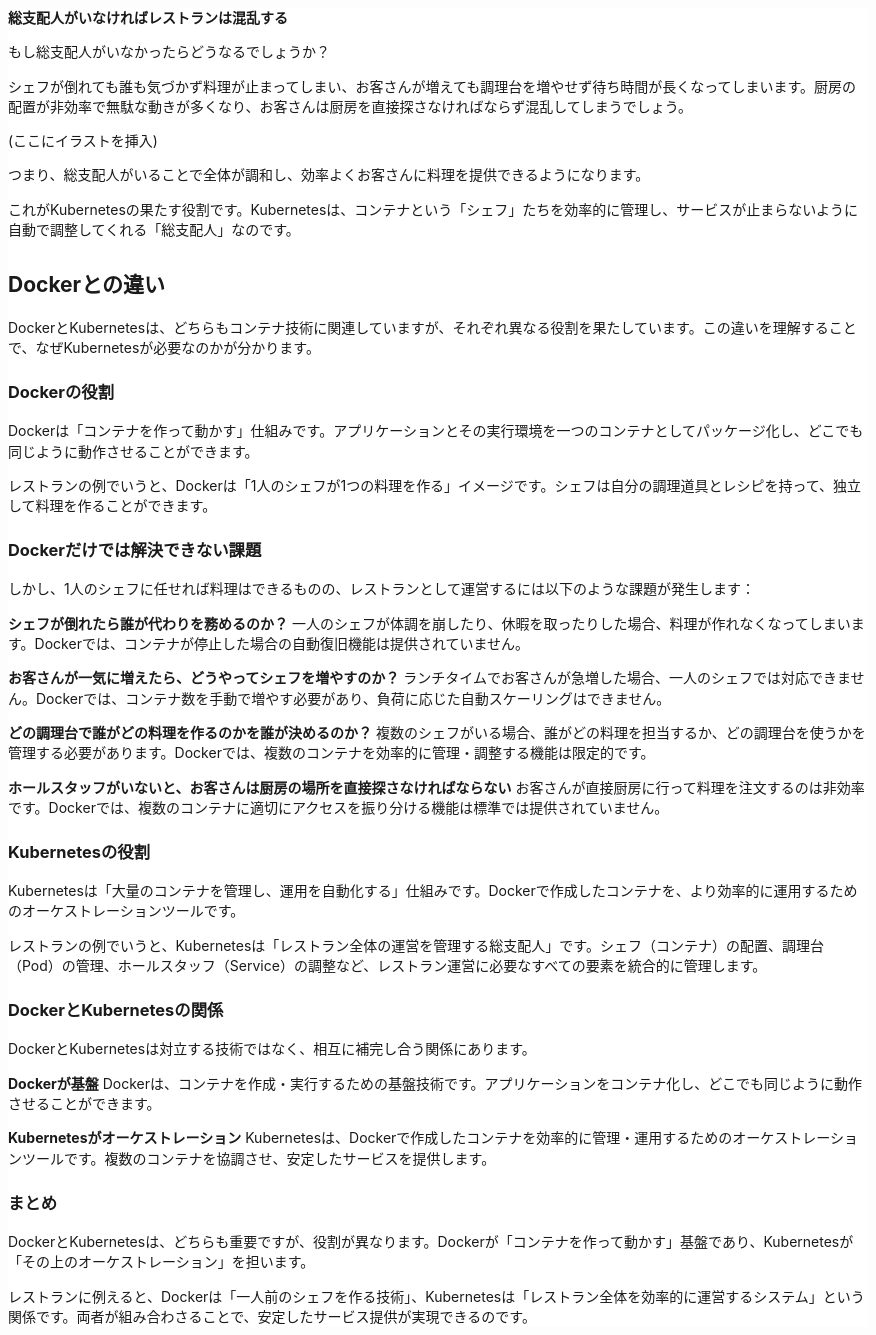 **総支配人がいなければレストランは混乱する**

もし総支配人がいなかったらどうなるでしょうか？

シェフが倒れても誰も気づかず料理が止まってしまい、お客さんが増えても調理台を増やせず待ち時間が長くなってしまいます。厨房の配置が非効率で無駄な動きが多くなり、お客さんは厨房を直接探さなければならず混乱してしまうでしょう。

(ここにイラストを挿入)

つまり、総支配人がいることで全体が調和し、効率よくお客さんに料理を提供できるようになります。

これがKubernetesの果たす役割です。Kubernetesは、コンテナという「シェフ」たちを効率的に管理し、サービスが止まらないように自動で調整してくれる「総支配人」なのです。

## Dockerとの違い

DockerとKubernetesは、どちらもコンテナ技術に関連していますが、それぞれ異なる役割を果たしています。この違いを理解することで、なぜKubernetesが必要なのかが分かります。

### Dockerの役割

Dockerは「コンテナを作って動かす」仕組みです。アプリケーションとその実行環境を一つのコンテナとしてパッケージ化し、どこでも同じように動作させることができます。

レストランの例でいうと、Dockerは「1人のシェフが1つの料理を作る」イメージです。シェフは自分の調理道具とレシピを持って、独立して料理を作ることができます。

### Dockerだけでは解決できない課題

しかし、1人のシェフに任せれば料理はできるものの、レストランとして運営するには以下のような課題が発生します：

**シェフが倒れたら誰が代わりを務めるのか？**
一人のシェフが体調を崩したり、休暇を取ったりした場合、料理が作れなくなってしまいます。Dockerでは、コンテナが停止した場合の自動復旧機能は提供されていません。

**お客さんが一気に増えたら、どうやってシェフを増やすのか？**
ランチタイムでお客さんが急増した場合、一人のシェフでは対応できません。Dockerでは、コンテナ数を手動で増やす必要があり、負荷に応じた自動スケーリングはできません。

**どの調理台で誰がどの料理を作るのかを誰が決めるのか？**
複数のシェフがいる場合、誰がどの料理を担当するか、どの調理台を使うかを管理する必要があります。Dockerでは、複数のコンテナを効率的に管理・調整する機能は限定的です。

**ホールスタッフがいないと、お客さんは厨房の場所を直接探さなければならない**
お客さんが直接厨房に行って料理を注文するのは非効率です。Dockerでは、複数のコンテナに適切にアクセスを振り分ける機能は標準では提供されていません。

### Kubernetesの役割

Kubernetesは「大量のコンテナを管理し、運用を自動化する」仕組みです。Dockerで作成したコンテナを、より効率的に運用するためのオーケストレーションツールです。

レストランの例でいうと、Kubernetesは「レストラン全体の運営を管理する総支配人」です。シェフ（コンテナ）の配置、調理台（Pod）の管理、ホールスタッフ（Service）の調整など、レストラン運営に必要なすべての要素を統合的に管理します。

### DockerとKubernetesの関係

DockerとKubernetesは対立する技術ではなく、相互に補完し合う関係にあります。

**Dockerが基盤**
Dockerは、コンテナを作成・実行するための基盤技術です。アプリケーションをコンテナ化し、どこでも同じように動作させることができます。

**Kubernetesがオーケストレーション**
Kubernetesは、Dockerで作成したコンテナを効率的に管理・運用するためのオーケストレーションツールです。複数のコンテナを協調させ、安定したサービスを提供します。

### まとめ

DockerとKubernetesは、どちらも重要ですが、役割が異なります。Dockerが「コンテナを作って動かす」基盤であり、Kubernetesが「その上のオーケストレーション」を担います。

レストランに例えると、Dockerは「一人前のシェフを作る技術」、Kubernetesは「レストラン全体を効率的に運営するシステム」という関係です。両者が組み合わさることで、安定したサービス提供が実現できるのです。
